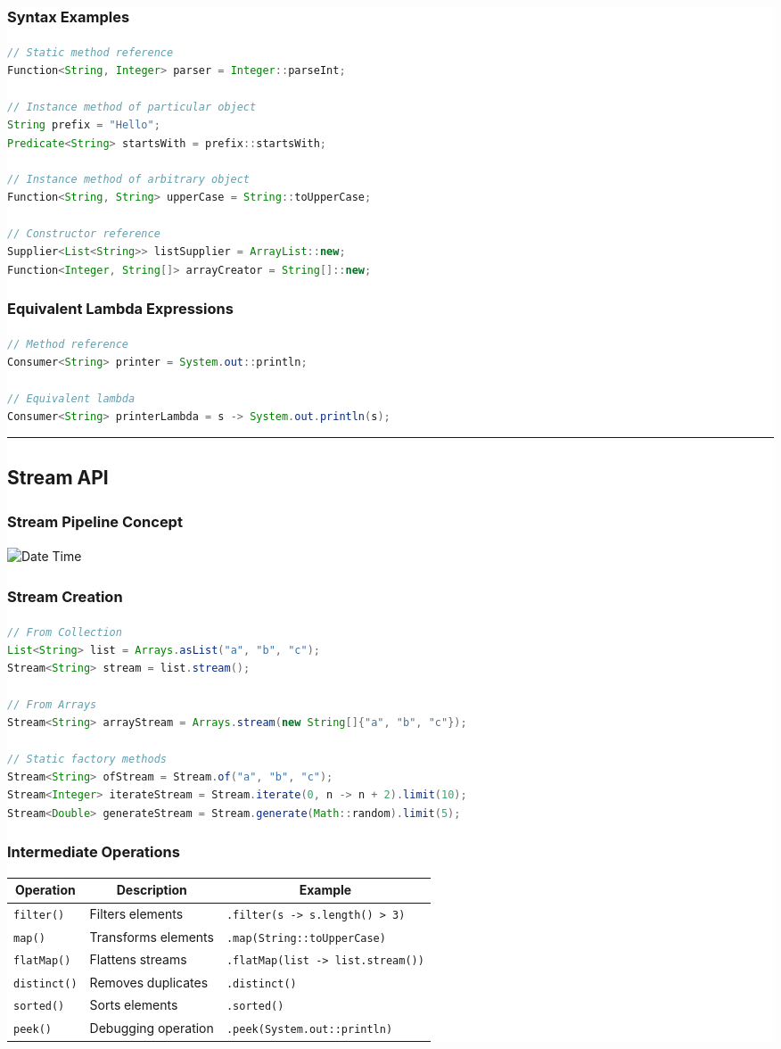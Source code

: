 ### Syntax Examples
```java
// Static method reference
Function<String, Integer> parser = Integer::parseInt;

// Instance method of particular object
String prefix = "Hello";
Predicate<String> startsWith = prefix::startsWith;

// Instance method of arbitrary object
Function<String, String> upperCase = String::toUpperCase;

// Constructor reference
Supplier<List<String>> listSupplier = ArrayList::new;
Function<Integer, String[]> arrayCreator = String[]::new;
```

### Equivalent Lambda Expressions
```java
// Method reference
Consumer<String> printer = System.out::println;

// Equivalent lambda
Consumer<String> printerLambda = s -> System.out.println(s);
```

---

## Stream API

### Stream Pipeline Concept

![Date Time](/img/java/java-8/stream-pipe.svg)

### Stream Creation
```java
// From Collection
List<String> list = Arrays.asList("a", "b", "c");
Stream<String> stream = list.stream();

// From Arrays
Stream<String> arrayStream = Arrays.stream(new String[]{"a", "b", "c"});

// Static factory methods
Stream<String> ofStream = Stream.of("a", "b", "c");
Stream<Integer> iterateStream = Stream.iterate(0, n -> n + 2).limit(10);
Stream<Double> generateStream = Stream.generate(Math::random).limit(5);
```

### Intermediate Operations
| Operation | Description | Example |
|-----------|-------------|---------|
| `filter()` | Filters elements | `.filter(s -> s.length() > 3)` |
| `map()` | Transforms elements | `.map(String::toUpperCase)` |
| `flatMap()` | Flattens streams | `.flatMap(list -> list.stream())` |
| `distinct()` | Removes duplicates | `.distinct()` |
| `sorted()` | Sorts elements | `.sorted()` |
| `peek()` | Debugging operation | `.peek(System.out::println)` |